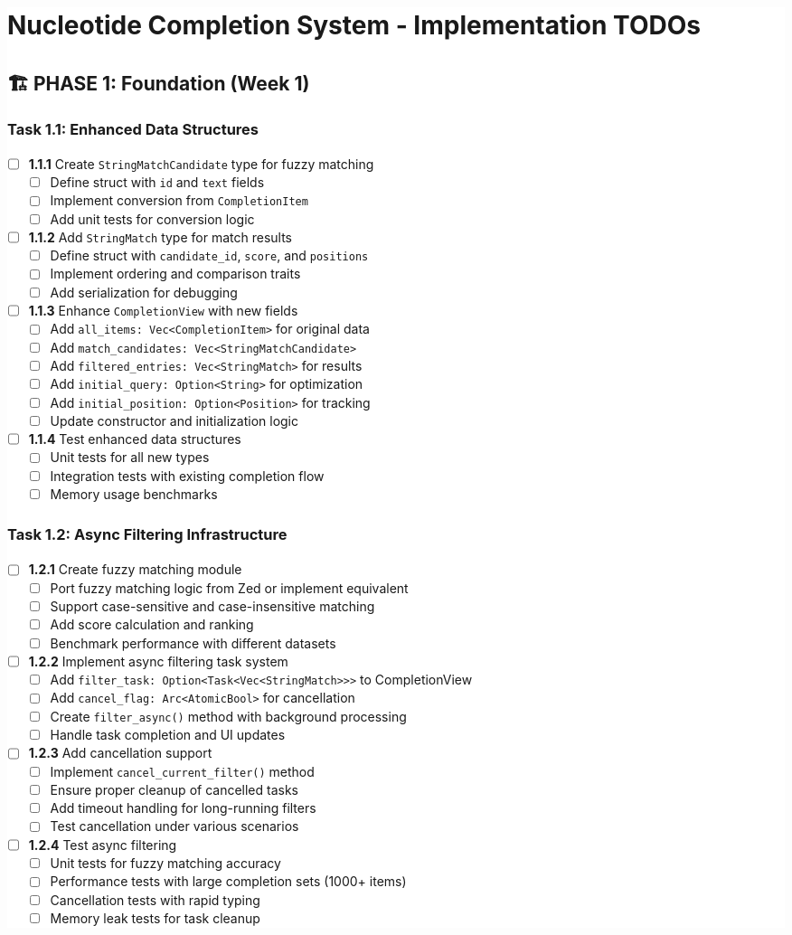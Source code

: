 # Nucleotide Completion System - Implementation TODOs

## 🏗️ **PHASE 1: Foundation (Week 1)**

### **Task 1.1: Enhanced Data Structures**
- [ ] **1.1.1** Create `StringMatchCandidate` type for fuzzy matching
  - [ ] Define struct with `id` and `text` fields
  - [ ] Implement conversion from `CompletionItem`
  - [ ] Add unit tests for conversion logic

- [ ] **1.1.2** Add `StringMatch` type for match results  
  - [ ] Define struct with `candidate_id`, `score`, and `positions`
  - [ ] Implement ordering and comparison traits
  - [ ] Add serialization for debugging

- [ ] **1.1.3** Enhance `CompletionView` with new fields
  - [ ] Add `all_items: Vec<CompletionItem>` for original data
  - [ ] Add `match_candidates: Vec<StringMatchCandidate>` 
  - [ ] Add `filtered_entries: Vec<StringMatch>` for results
  - [ ] Add `initial_query: Option<String>` for optimization
  - [ ] Add `initial_position: Option<Position>` for tracking
  - [ ] Update constructor and initialization logic

- [ ] **1.1.4** Test enhanced data structures
  - [ ] Unit tests for all new types
  - [ ] Integration tests with existing completion flow
  - [ ] Memory usage benchmarks

### **Task 1.2: Async Filtering Infrastructure**
- [ ] **1.2.1** Create fuzzy matching module
  - [ ] Port fuzzy matching logic from Zed or implement equivalent
  - [ ] Support case-sensitive and case-insensitive matching
  - [ ] Add score calculation and ranking
  - [ ] Benchmark performance with different datasets

- [ ] **1.2.2** Implement async filtering task system
  - [ ] Add `filter_task: Option<Task<Vec<StringMatch>>>` to CompletionView
  - [ ] Add `cancel_flag: Arc<AtomicBool>` for cancellation
  - [ ] Create `filter_async()` method with background processing
  - [ ] Handle task completion and UI updates

- [ ] **1.2.3** Add cancellation support
  - [ ] Implement `cancel_current_filter()` method
  - [ ] Ensure proper cleanup of cancelled tasks
  - [ ] Add timeout handling for long-running filters
  - [ ] Test cancellation under various scenarios

- [ ] **1.2.4** Test async filtering
  - [ ] Unit tests for fuzzy matching accuracy
  - [ ] Performance tests with large completion sets (1000+ items)
  - [ ] Cancellation tests with rapid typing
  - [ ] Memory leak tests for task cleanup

